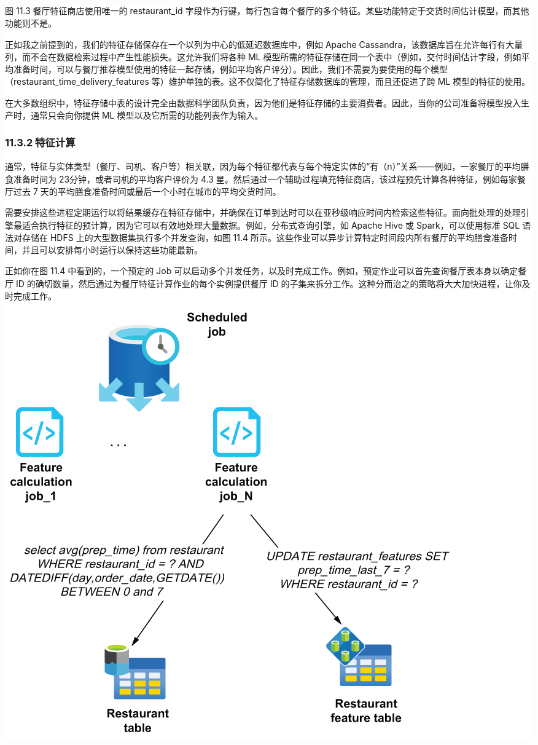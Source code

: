 图 11.3 餐厅特征商店使用唯一的 restaurant_id 字段作为行键，每行包含每个餐厅的多个特征。某些功能特定于交货时间估计模型，而其他功能则不是。

正如我之前提到的，我们的特征存储保存在一个以列为中心的低延迟数据库中，例如 Apache Cassandra，该数据库旨在允许每行有大量列，而不会在数据检索过程中产生性能损失。这允许我们将各种 ML 模型所需的特征存储在同一个表中（例如，交付时间估计字段，例如平均准备时间，可以与餐厅推荐模型使用的特征一起存储，例如平均客户评分）。因此，我们不需要为要使用的每个模型（restaurant_time_delivery_features 等）维护单独的表。这不仅简化了特征存储数据库的管理，而且还促进了跨 ML 模型的特征的使用。

在大多数组织中，特征存储中表的设计完全由数据科学团队负责，因为他们是特征存储的主要消费者。因此，当你的公司准备将模型投入生产时，通常只会向你提供 ML 模型以及它所需的功能列表作为输入。

### 11.3.2 特征计算

通常，特征与实体类型（餐厅、司机、客户等）相关联，因为每个特征都代表与每个特定实体的“有（n）”关系——例如，一家餐厅的平均膳食准备时间为 23分钟，或者司机的平均客户评价为 4.3 星。然后通过一个辅助过程填充特征商店，该过程预先计算各种特征，例如每家餐厅过去 7 天的平均膳食准备时间或最后一个小时在城市的平均交货时间。

需要安排这些进程定期运行以将结果缓存在特征存储中，并确保在订单到达时可以在亚秒级响应时间内检索这些特征。面向批处理的处理引擎最适合执行特征的预计算，因为它可以有效地处理大量数据。例如，分布式查询引擎，如 Apache Hive 或 Spark，可以使用标准 SQL 语法对存储在 HDFS 上的大型数据集执行多个并发查询，如图 11.4 所示。这些作业可以异步计算特定时间段内所有餐厅的平均膳食准备时间，并且可以安排每小时运行以保持这些功能最新。

正如你在图 11.4 中看到的，一个预定的 Job 可以启动多个并发任务，以及时完成工作。例如，预定作业可以首先查询餐厅表本身以确定餐厅 ID 的确切数量，然后通过为餐厅特征计算作业的每个实例提供餐厅 ID 的子集来拆分工作。这种分而治之的策略将大大加快进程，让你及时完成工作。

![](../images/11-4.png)
